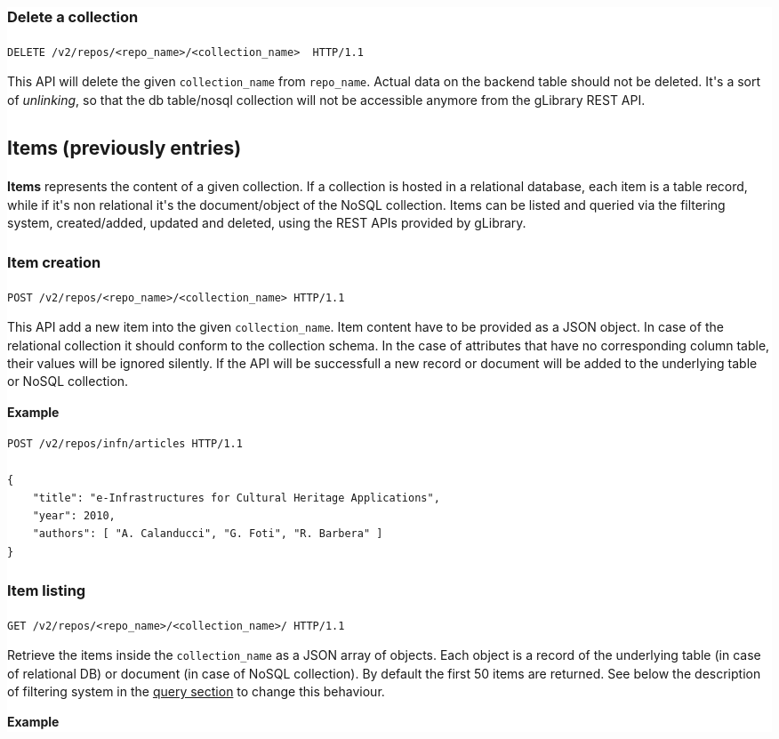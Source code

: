 ### Delete a collection

```http
DELETE /v2/repos/<repo_name>/<collection_name>  HTTP/1.1
```

This API will delete the given `collection_name` from `repo_name`. Actual data on the backend table should not be deleted. It's a sort of _unlinking_, so that the db table/nosql collection will not be accessible anymore from the gLibrary REST API.



## Items (previously entries)

**Items** represents the content of a given collection. If a collection is hosted in a relational database, each item is a table record, while if it's non relational it's the document/object of the NoSQL collection.
Items can be listed and queried via the filtering system, created/added, updated and deleted, using the REST APIs provided by gLibrary.

### Item creation

```http
POST /v2/repos/<repo_name>/<collection_name> HTTP/1.1
```

This API add a new item into the given `collection_name`. Item content have to be provided as a JSON object. In case of the relational collection it should conform to the collection schema. In the case of attributes that have no corresponding column table, their values will be ignored silently. If the API will be successfull a new record or document will be added to the underlying table or NoSQL collection.

**Example**

```http
POST /v2/repos/infn/articles HTTP/1.1

{
	"title": "e-Infrastructures for Cultural Heritage Applications",
	"year": 2010,
	"authors": [ "A. Calanducci", "G. Foti", "R. Barbera" ]
}
```

### Item listing

```http
GET /v2/repos/<repo_name>/<collection_name>/ HTTP/1.1
```
Retrieve the items inside the `collection_name` as a JSON array of objects. Each object is a record of the underlying table (in case of relational DB) or document (in case of NoSQL collection). By default the first 50 items are returned. See below the description of filtering system in the [query section](#queries-with-filters) to change this behaviour.

**Example**
